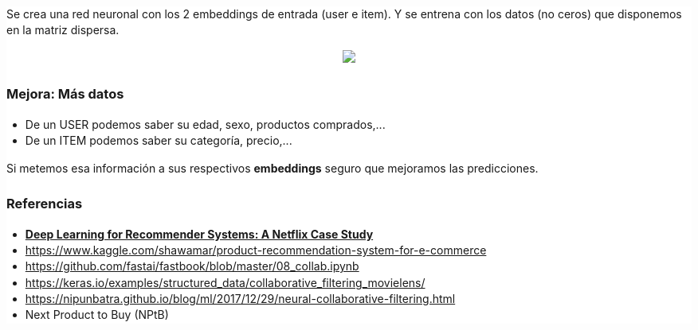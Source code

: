 Se crea una red neuronal con los 2 embeddings de entrada (user e item). Y se entrena con los datos (no ceros) que disponemos en la matriz dispersa.


<p align="center"><img width="75%" src="img/nn.png" /></p>


### Mejora: Más datos

- De un USER podemos saber su edad, sexo, productos comprados,...
- De un ITEM podemos saber su categoría, precio,...

Si metemos esa información a sus respectivos **embeddings** seguro que mejoramos las predicciones.



### Referencias
- [**Deep Learning for Recommender Systems: A Netflix Case Study**](https://ojs.aaai.org/index.php/aimagazine/article/view/18140)
- https://www.kaggle.com/shawamar/product-recommendation-system-for-e-commerce
- https://github.com/fastai/fastbook/blob/master/08_collab.ipynb
- https://keras.io/examples/structured_data/collaborative_filtering_movielens/
- https://nipunbatra.github.io/blog/ml/2017/12/29/neural-collaborative-filtering.html
- Next Product to Buy (NPtB)

